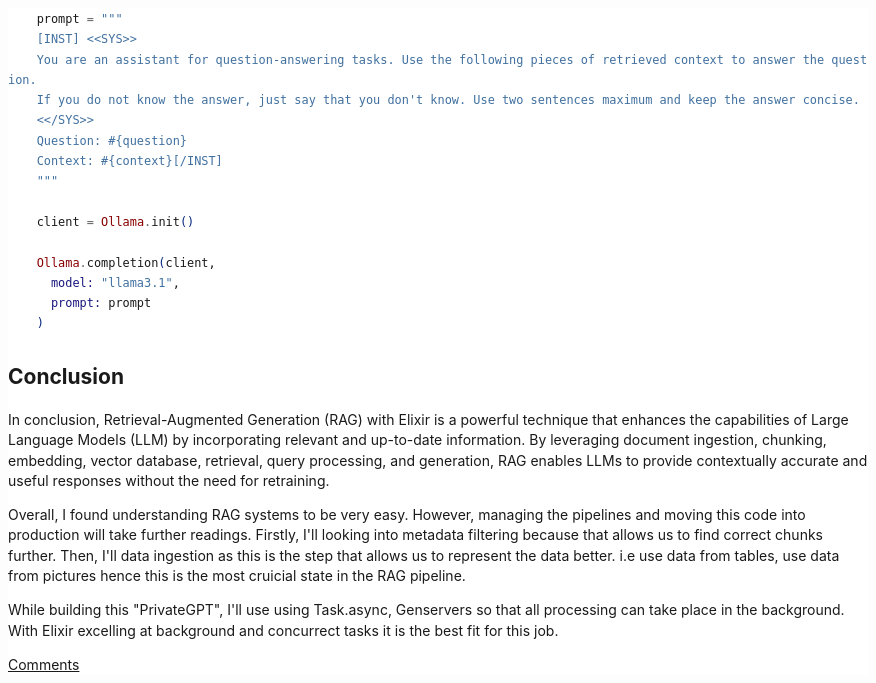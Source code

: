 ```elixir
    prompt = """
    [INST] <<SYS>>
    You are an assistant for question-answering tasks. Use the following pieces of retrieved context to answer the question.
    If you do not know the answer, just say that you don't know. Use two sentences maximum and keep the answer concise.
    <</SYS>>
    Question: #{question}
    Context: #{context}[/INST]
    """

    client = Ollama.init()

    Ollama.completion(client,
      model: "llama3.1",
      prompt: prompt
    )
```


## Conclusion

In conclusion, Retrieval-Augmented Generation (RAG) with Elixir is a powerful technique that enhances the capabilities of Large Language Models (LLM) by incorporating relevant and up-to-date information. By leveraging document ingestion, chunking, embedding, vector database, retrieval, query processing, and generation, RAG enables LLMs to provide contextually accurate and useful responses without the need for retraining.

Overall, I found understanding RAG systems to be very easy. However, managing the pipelines and moving this code into production will take further readings. Firstly, I'll looking into metadata filtering because that allows us to find correct chunks further. Then, I'll data ingestion as this is the step that allows us to represent the data better. i.e use data from tables, use data from pictures hence this is the most cruicial state in the RAG pipeline. 

While building this "PrivateGPT", I'll use using Task.async, Genservers so that all processing can take place in the background. With Elixir excelling at background and concurrect tasks it is the best fit for this job.


[Comments](https://news.ycombinator.com/item?id=41107452)

